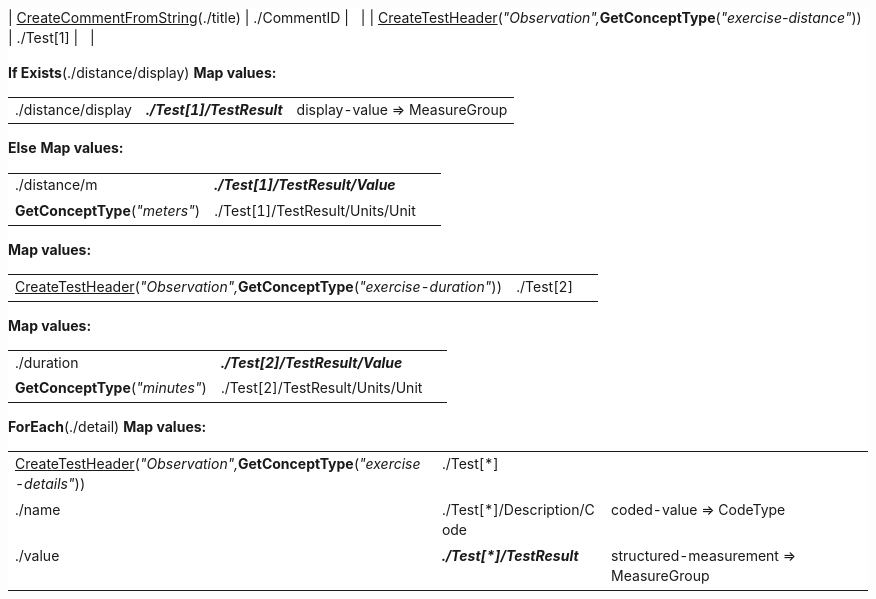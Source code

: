 | [CreateCommentFromString](https://msdn.microsoft.com/ee663896.aspx#CreateCommentFromString)(./title)                                                                                                                                                    | ./CommentID                                                                  |                                          |
| [CreateTestHeader](https://msdn.microsoft.com/ee663896.aspx#CreateTestHeader)(<span style="FONT-STYLE: italic">"Observation",</span><span style="FONT-WEIGHT: bold">GetConceptType</span>(<span style="FONT-STYLE: italic">"exercise-distance"</span>)) | ./Test\[1\]                                                                  |                                          |

<span style="FONT-WEIGHT: bold">If Exists</span>(./distance/display)
<span style="FONT-WEIGHT: bold">Map values:</span>
 
|                    |                                                                                   |                                  |
|--------------------|-----------------------------------------------------------------------------------|----------------------------------|
| ./distance/display | <span style="FONT-WEIGHT: bold; FONT-STYLE: italic">./Test\[1\]/TestResult</span> | display-value =&gt; MeasureGroup |

<span style="FONT-WEIGHT: bold">Else</span>
<span style="FONT-WEIGHT: bold">Map values:</span>
 
|                                                                                                         |                                                                                         |     |
|---------------------------------------------------------------------------------------------------------|-----------------------------------------------------------------------------------------|-----|
| ./distance/m                                                                                            | <span style="FONT-WEIGHT: bold; FONT-STYLE: italic">./Test\[1\]/TestResult/Value</span> |     |
| <span style="FONT-WEIGHT: bold">GetConceptType</span>(<span style="FONT-STYLE: italic">"meters"</span>) | ./Test\[1\]/TestResult/Units/Unit                                                       |     |

<span style="FONT-WEIGHT: bold">Map values:</span>
 
|                                                                                                                                                                                                                                                         |             |     |
|---------------------------------------------------------------------------------------------------------------------------------------------------------------------------------------------------------------------------------------------------------|-------------|-----|
| [CreateTestHeader](https://msdn.microsoft.com/ee663896.aspx#CreateTestHeader)(<span style="FONT-STYLE: italic">"Observation",</span><span style="FONT-WEIGHT: bold">GetConceptType</span>(<span style="FONT-STYLE: italic">"exercise-duration"</span>)) | ./Test\[2\] |     |

<span style="FONT-WEIGHT: bold">Map values:</span>
 
|                                                                                                          |                                                                                         |     |
|----------------------------------------------------------------------------------------------------------|-----------------------------------------------------------------------------------------|-----|
| ./duration                                                                                               | <span style="FONT-WEIGHT: bold; FONT-STYLE: italic">./Test\[2\]/TestResult/Value</span> |     |
| <span style="FONT-WEIGHT: bold">GetConceptType</span>(<span style="FONT-STYLE: italic">"minutes"</span>) | ./Test\[2\]/TestResult/Units/Unit                                                       |     |

<span style="FONT-WEIGHT: bold">ForEach</span>(./detail)
<span style="FONT-WEIGHT: bold">Map values:</span>
 
|                                                                                                                                                                                                                                                        |                                                                                    |                                           |
|--------------------------------------------------------------------------------------------------------------------------------------------------------------------------------------------------------------------------------------------------------|------------------------------------------------------------------------------------|-------------------------------------------|
| [CreateTestHeader](https://msdn.microsoft.com/ee663896.aspx#CreateTestHeader)(<span style="FONT-STYLE: italic">"Observation",</span><span style="FONT-WEIGHT: bold">GetConceptType</span>(<span style="FONT-STYLE: italic">"exercise-details"</span>)) | ./Test\[\*\]                                                                       |                                           |
| ./name                                                                                                                                                                                                                                                 | ./Test\[\*\]/Description/Code                                                      | coded-value =&gt; CodeType                |
| ./value                                                                                                                                                                                                                                                | <span style="FONT-WEIGHT: bold; FONT-STYLE: italic">./Test\[\*\]/TestResult</span> | structured-measurement =&gt; MeasureGroup |
